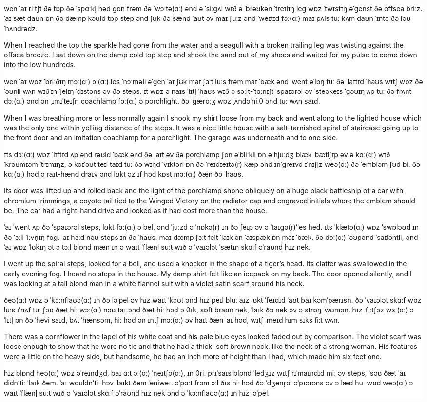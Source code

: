 
wen ˈaɪ riːtʃt ðə tɒp ðə ˈspɑːkl̩ həd ɡɒn frəm ðə ˈwɔːtə(ɑː) ənd ə ˈsiːɡʌl wɪð ə ˈbrəʊkən ˈtreɪlɪŋ leɡ wɒz ˈtwɪstɪŋ əˈɡenst ðə offsea briːz. ˈaɪ sæt daʊn ɒn ðə dæmp kəʊld tɒp step ənd ʃʊk ðə sænd ˈaʊt əv maɪ ʃuːz ənd ˈweɪtɪd fɔː(ɑː) maɪ pʌls tuː kʌm daʊn ˈɪntə ðə ləʊ ˈhʌndrədz.


When I reached the top the sparkle had gone from the water and a seagull with a broken trailing leg was twisting against the offsea breeze. I sat down on the damp cold top step and shook the sand out of my shoes and waited for my pulse to come down into the low hundreds.

 wen ˈaɪ wɒz ˈbriːðɪŋ mɔː(ɑː) ɔː(ɑː) les ˈnɔːməli əˈɡen ˈaɪ ʃʊk maɪ ʃɜːt luːs frəm maɪ ˈbæk ənd ˈwent əˈlɒŋ tuː ðə ˈlaɪtɪd ˈhaʊs wɪtʃ wɒz ðə ˈəʊnli wʌn wɪðˈɪn ˈjelɪŋ ˈdɪstəns əv ðə steps.
ɪt wɒz ə naɪs ˈlɪtl̩ ˈhaʊs wɪð ə sɔːlt-ˈtɑːnɪʃt ˈspaɪərəl əv ˈsteəkeɪs ˈɡəʊɪŋ ʌp tuː ðə frʌnt dɔː(ɑː) ənd ən ˌɪmɪˈteɪʃn̩ coachlamp fɔː(ɑː) ə porchlight. ðə ˈɡærɑːʒ wɒz ˌʌndəˈniːθ ənd tuː wʌn saɪd.

 When I was breathing more or less normally again I shook my shirt loose from my back and went along to the lighted house which was the only one within yelling distance of the steps.
It was a nice little house with a salt-tarnished spiral of staircase going up to the front door and an imitation coachlamp for a porchlight. The garage was underneath and to one side.

 ɪts dɔː(ɑː) wɒz ˈlɪftɪd ʌp ənd rəʊld ˈbæk ənd ðə laɪt əv ðə porchlamp ʃɒn əˈbliːkli ɒn ə hjuːdʒ blæk ˈbætlʃɪp əv ə kɑː(ɑː) wɪð ˈkrəʊmɪəm ˈtrɪmɪŋz, ə koɪˈəʊt teɪl taɪd tuː ðə wɪŋd ˈvɪktəri ɒn ðə ˈreɪdɪeɪtə(r) kæp ənd ɪnˈɡreɪvd ɪˈnɪʃl̩z weə(ɑː) ðə ˈembləm ʃʊd bi. ðə kɑː(ɑː) həd ə raɪt-hænd draɪv ənd lʊkt əz ɪf həd kɒst mɔː(ɑː) ðæn ðə ˈhaʊs.

 Its door was lifted up and rolled back and the light of the porchlamp shone obliquely on a huge black battleship of a car with chromium trimmings, a coyote tail tied to the Winged Victory on the radiator cap and engraved initials where the emblem should be. The car had a right-hand drive and looked as if had cost more than the house.


ˈaɪ ˈwent ʌp ðə ˈspaɪərəl steps, lʊkt fɔː(ɑː) ə bel, ənd ˈjuːzd ə ˈnɒkə(r) ɪn ðə ʃeɪp əv ə ˈtaɪɡə(r)’ˈes hed. ɪts ˈklætə(ɑː) wɒz ˈswɒləʊd ɪn ðə ˈɜːli ˈiːvn̩ɪŋ fɒɡ. ˈaɪ hɜːd nəʊ steps ɪn ðə ˈhaʊs. maɪ dæmp ʃɜːt felt ˈlaɪk ən ˈaɪspæk ɒn maɪ ˈbæk. ðə dɔː(ɑː) ˈəʊpənd ˈsaɪləntli, ənd ˈaɪ wɒz ˈlʊkɪŋ ət ə tɔːl blɒnd mæn ɪn ə waɪt ˈflænl̩ suːt wɪð ə ˈvaɪələt ˈsætɪn skɑːf əˈraʊnd hɪz nek.


I went up the spiral steps, looked for a bell, and used a knocker in the shape of a tiger’s head. Its clatter was swallowed in the early evening fog. I heard no steps in the house. My damp shirt felt like an icepack on my back. The door opened silently, and I was looking at a tall blond man in a white flannel suit with a violet satin scarf around his neck.


ðeə(ɑː) wɒz ə ˈkɔːnflaʊə(ɑː) ɪn ðə ləˈpel əv hɪz waɪt ˈkəʊt ənd hɪz peɪl bluː aɪz lʊkt ˈfeɪdɪd ˈaʊt baɪ kəmˈpærɪsn̩. ðə ˈvaɪələt skɑːf wɒz luːs ɪˈnʌf tuː ʃəʊ ðæt hiː wɔː(ɑː) nəʊ taɪ ənd ðæt hiː həd ə θɪk, sɒft braʊn nek, ˈlaɪk ðə nek əv ə strɒŋ ˈwʊmən. hɪz ˈfiːtʃəz wɜː(ɑː) ə ˈlɪtl̩ ɒn ðə ˈhevi saɪd, bʌt ˈhænsəm, hiː həd ən ɪntʃ mɔː(ɑː) əv haɪt ðæn ˈaɪ həd, wɪtʃ ˈmeɪd hɪm sɪks fiːt wʌn.


There was a cornflower in the lapel of his white coat and his pale blue eyes looked faded out by comparison. The violet scarf was loose enough to show that he wore no tie and that he had a thick, soft brown neck, like the neck of a strong woman. His features were a little on the heavy side, but handsome, he had an inch more of height than I had, which made him six feet one.

 hɪz blɒnd heə(ɑː) wɒz əˈreɪndʒd, baɪ ɑːt ɔː(ɑː) ˈneɪtʃə(ɑː), ɪn θriː prɪˈsaɪs blɒnd ˈledʒɪz wɪtʃ rɪˈmaɪndɪd miː əv steps, ˈsəʊ ðæt ˈaɪ didn’tiː ˈlaɪk ðem. ˈaɪ wouldn’tiː həv ˈlaɪkt ðem ˈeniweɪ. əˈpɑːt frəm ɔːl ðɪs hiː həd ðə ˈdʒenr̩əl əˈpɪərəns əv ə læd huː wʊd weə(ɑː) ə waɪt ˈflænl̩ suːt wɪð ə ˈvaɪələt skɑːf əˈraʊnd hɪz nek ənd ə ˈkɔːnflaʊə(ɑː) ɪn hɪz ləˈpel.
